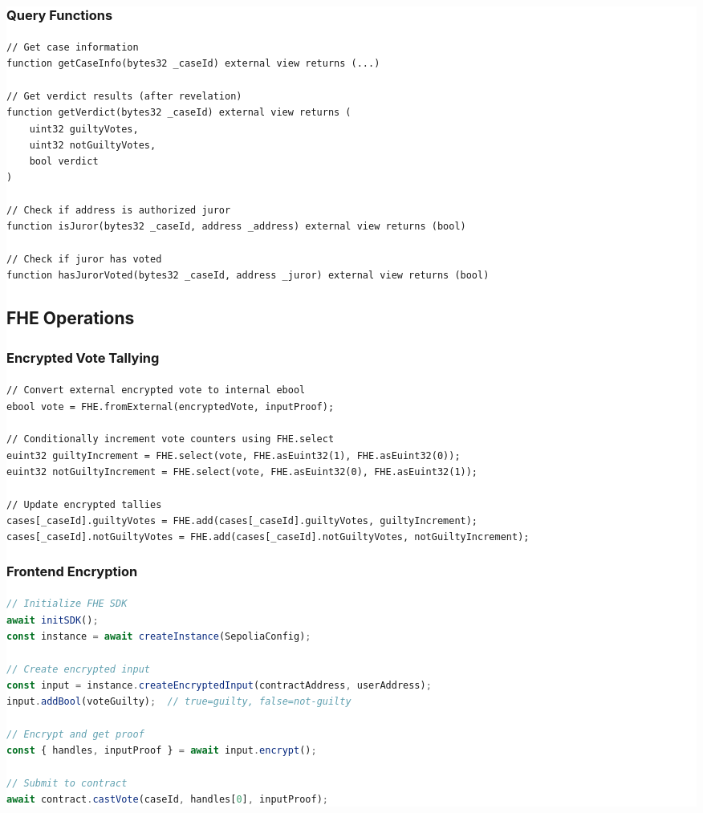 ### Query Functions

```solidity
// Get case information
function getCaseInfo(bytes32 _caseId) external view returns (...)

// Get verdict results (after revelation)
function getVerdict(bytes32 _caseId) external view returns (
    uint32 guiltyVotes,
    uint32 notGuiltyVotes,
    bool verdict
)

// Check if address is authorized juror
function isJuror(bytes32 _caseId, address _address) external view returns (bool)

// Check if juror has voted
function hasJurorVoted(bytes32 _caseId, address _juror) external view returns (bool)
```

## FHE Operations

### Encrypted Vote Tallying

```solidity
// Convert external encrypted vote to internal ebool
ebool vote = FHE.fromExternal(encryptedVote, inputProof);

// Conditionally increment vote counters using FHE.select
euint32 guiltyIncrement = FHE.select(vote, FHE.asEuint32(1), FHE.asEuint32(0));
euint32 notGuiltyIncrement = FHE.select(vote, FHE.asEuint32(0), FHE.asEuint32(1));

// Update encrypted tallies
cases[_caseId].guiltyVotes = FHE.add(cases[_caseId].guiltyVotes, guiltyIncrement);
cases[_caseId].notGuiltyVotes = FHE.add(cases[_caseId].notGuiltyVotes, notGuiltyIncrement);
```

### Frontend Encryption

```typescript
// Initialize FHE SDK
await initSDK();
const instance = await createInstance(SepoliaConfig);

// Create encrypted input
const input = instance.createEncryptedInput(contractAddress, userAddress);
input.addBool(voteGuilty);  // true=guilty, false=not-guilty

// Encrypt and get proof
const { handles, inputProof } = await input.encrypt();

// Submit to contract
await contract.castVote(caseId, handles[0], inputProof);
```
